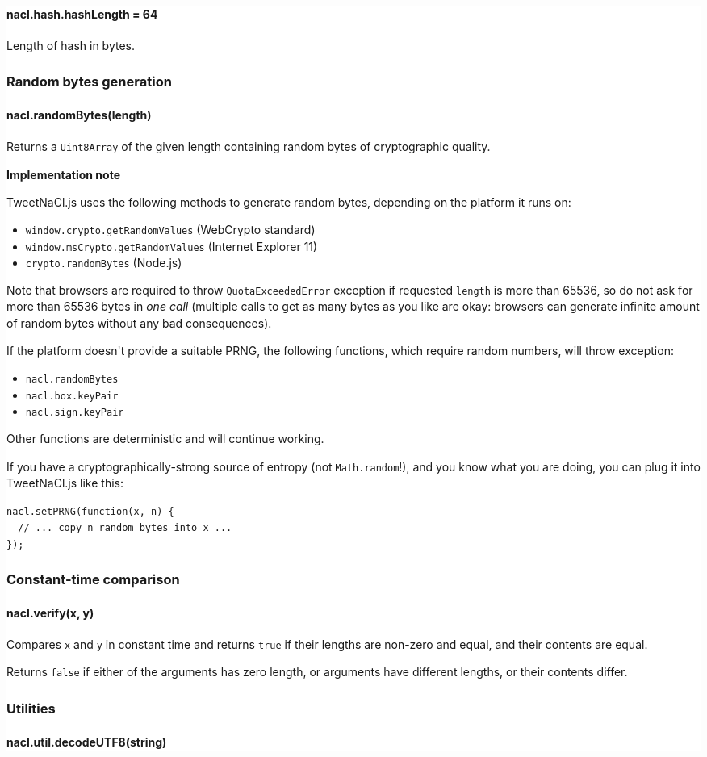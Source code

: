 #### nacl.hash.hashLength = 64

Length of hash in bytes.


### Random bytes generation

#### nacl.randomBytes(length)

Returns a `Uint8Array` of the given length containing random bytes of
cryptographic quality.

**Implementation note**

TweetNaCl.js uses the following methods to generate random bytes,
depending on the platform it runs on:

* `window.crypto.getRandomValues` (WebCrypto standard)
* `window.msCrypto.getRandomValues` (Internet Explorer 11)
* `crypto.randomBytes` (Node.js)

Note that browsers are required to throw `QuotaExceededError` exception if
requested `length` is more than 65536, so do not ask for more than 65536 bytes
in *one call* (multiple calls to get as many bytes as you like are okay:
browsers can generate infinite amount of random bytes without any bad
consequences).

If the platform doesn't provide a suitable PRNG, the following functions,
which require random numbers, will throw exception:

* `nacl.randomBytes`
* `nacl.box.keyPair`
* `nacl.sign.keyPair`

Other functions are deterministic and will continue working.

If you have a cryptographically-strong source of entropy (not `Math.random`!),
and you know what you are doing, you can plug it into TweetNaCl.js like this:

    nacl.setPRNG(function(x, n) {
      // ... copy n random bytes into x ...
    });


### Constant-time comparison

#### nacl.verify(x, y)

Compares `x` and `y` in constant time and returns `true` if their lengths are
non-zero and equal, and their contents are equal.

Returns `false` if either of the arguments has zero length, or arguments have
different lengths, or their contents differ.


### Utilities

#### nacl.util.decodeUTF8(string)
